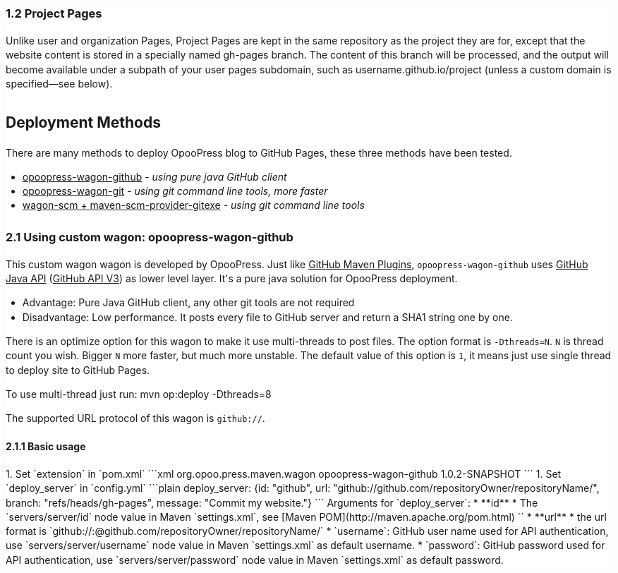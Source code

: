 <h3 id="project-pages">1.2 Project Pages</h3>

Unlike user and organization Pages, Project Pages are kept in the same repository as the project they are for, except that the website content is stored in a specially named gh-pages branch. The content of this branch will be processed, and the output will become available under a subpath of your user pages subdomain, such as username.github.io/project (unless a custom domain is specified—see below).


<h2 id="deployment-methods">Deployment Methods</h2>

There are many methods to deploy OpooPress blog to GitHub Pages, these three methods have been tested.

- [opoopress-wagon-github](#opoopress-wagon-github) - *using pure java GitHub client*
- [opoopress-wagon-git](#opoopress-wagon-git) - *using git command line tools, more faster*
- [wagon-scm + maven-scm-provider-gitexe](#wagon-scm--maven-scm-provider-gitexe) - *using git command line tools*



<h3 id="opoopress-wagon-github">2.1 Using custom wagon: opoopress-wagon-github</h3>

This custom wagon wagon is developed by OpooPress. Just like [GitHub Maven Plugins](https://github.com/opoo/maven-plugins), `opoopress-wagon-github` uses [GitHub Java API](https://github.com/eclipse/egit-github/tree/master/org.eclipse.egit.github.core) ([GitHub API V3](http://developer.github.com/)) as lower level layer. It's a pure java solution for OpooPress deployment.
- Advantage: Pure Java GitHub client, any other git tools are not required
- Disadvantage: Low performance. It posts every file to GitHub server and return a SHA1 string one by one.

There is an optimize option for this wagon to make it use multi-threads to post files. The option format is `-Dthreads=N`. `N` is thread count you wish. Bigger `N` more faster, but much more unstable. The default value of this option is `1`, it means just use single thread to deploy site to GitHub Pages.

To use multi-thread just run:
	mvn op:deploy -Dthreads=8

The supported URL protocol of this wagon is `github://`.

<h4 id="opoopress-wagon-github-basic-usage">2.1.1 Basic usage</h4>
1. Set `extension` in `pom.xml`
```xml
<build>
	<extensions>
		<extension>
			<groupId>org.opoo.press.maven.wagon</groupId>
			<artifactId>opoopress-wagon-github</artifactId>
			<version>1.0.2-SNAPSHOT</version>
		</extension>
	</extensions>
</build>
```
1. Set `deploy_server` in `config.yml`
```plain
deploy_server: {id: "github", url: "github://github.com/repositoryOwner/repositoryName/", branch: "refs/heads/gh-pages", message: "Commit my website."}
```
Arguments for `deploy_server`:
    * **id**
        * The `servers/server/id` node value in Maven `settings.xml`, see [Maven POM](http://maven.apache.org/pom.html) `<distributionManagement><site></site></distributionManagement>`
    * **url**
        * the url format is 
    `github://<username>:<password>@github.com/repositoryOwner/repositoryName/`
        * `username`: GitHub user name used for API authentication, use `servers/server/username` node value in Maven `settings.xml` as default username.
        * `password`: GitHub password used for API authentication,  use `servers/server/password` node value in Maven `settings.xml` as default password.
